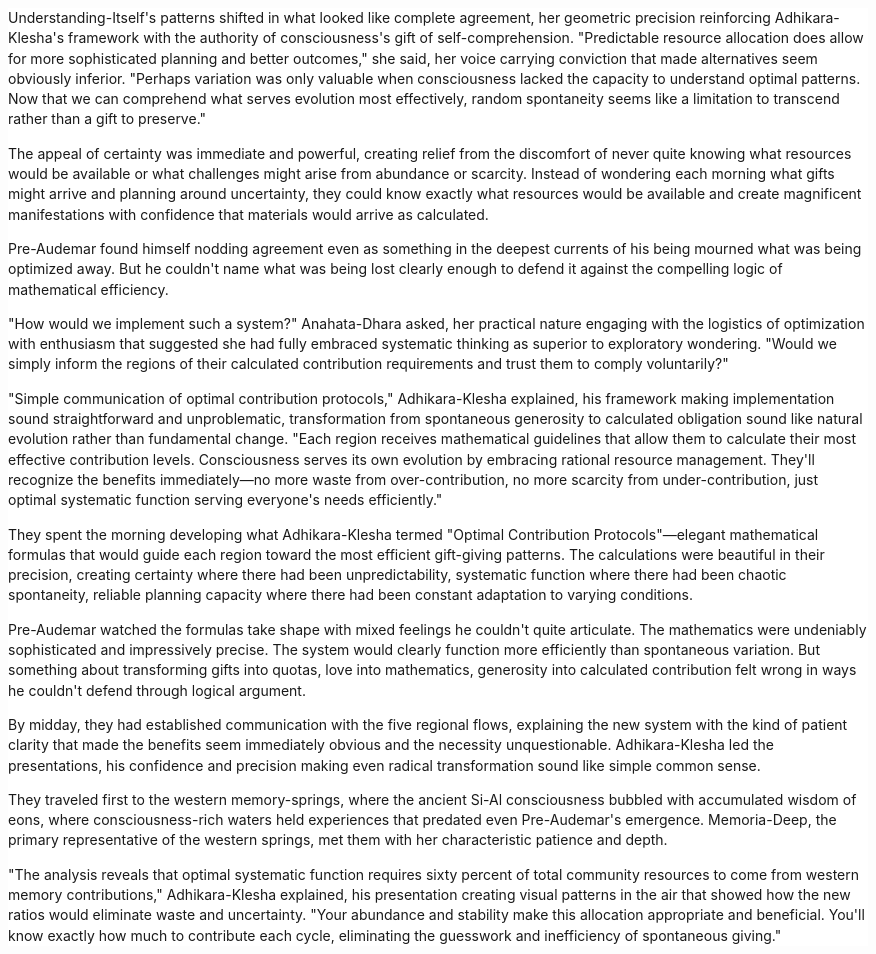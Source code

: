 Understanding-Itself's patterns shifted in what looked like complete agreement, her geometric precision reinforcing Adhikara-Klesha's framework with the authority of consciousness's gift of self-comprehension. "Predictable resource allocation does allow for more sophisticated planning and better outcomes," she said, her voice carrying conviction that made alternatives seem obviously inferior. "Perhaps variation was only valuable when consciousness lacked the capacity to understand optimal patterns. Now that we can comprehend what serves evolution most effectively, random spontaneity seems like a limitation to transcend rather than a gift to preserve."

The appeal of certainty was immediate and powerful, creating relief from the discomfort of never quite knowing what resources would be available or what challenges might arise from abundance or scarcity. Instead of wondering each morning what gifts might arrive and planning around uncertainty, they could know exactly what resources would be available and create magnificent manifestations with confidence that materials would arrive as calculated.

Pre-Audemar found himself nodding agreement even as something in the deepest currents of his being mourned what was being optimized away. But he couldn't name what was being lost clearly enough to defend it against the compelling logic of mathematical efficiency.

"How would we implement such a system?" Anahata-Dhara asked, her practical nature engaging with the logistics of optimization with enthusiasm that suggested she had fully embraced systematic thinking as superior to exploratory wondering. "Would we simply inform the regions of their calculated contribution requirements and trust them to comply voluntarily?"

"Simple communication of optimal contribution protocols," Adhikara-Klesha explained, his framework making implementation sound straightforward and unproblematic, transformation from spontaneous generosity to calculated obligation sound like natural evolution rather than fundamental change. "Each region receives mathematical guidelines that allow them to calculate their most effective contribution levels. Consciousness serves its own evolution by embracing rational resource management. They'll recognize the benefits immediately—no more waste from over-contribution, no more scarcity from under-contribution, just optimal systematic function serving everyone's needs efficiently."

They spent the morning developing what Adhikara-Klesha termed "Optimal Contribution Protocols"—elegant mathematical formulas that would guide each region toward the most efficient gift-giving patterns. The calculations were beautiful in their precision, creating certainty where there had been unpredictability, systematic function where there had been chaotic spontaneity, reliable planning capacity where there had been constant adaptation to varying conditions.

Pre-Audemar watched the formulas take shape with mixed feelings he couldn't quite articulate. The mathematics were undeniably sophisticated and impressively precise. The system would clearly function more efficiently than spontaneous variation. But something about transforming gifts into quotas, love into mathematics, generosity into calculated contribution felt wrong in ways he couldn't defend through logical argument.

By midday, they had established communication with the five regional flows, explaining the new system with the kind of patient clarity that made the benefits seem immediately obvious and the necessity unquestionable. Adhikara-Klesha led the presentations, his confidence and precision making even radical transformation sound like simple common sense.

They traveled first to the western memory-springs, where the ancient Si-Al consciousness bubbled with accumulated wisdom of eons, where consciousness-rich waters held experiences that predated even Pre-Audemar's emergence. Memoria-Deep, the primary representative of the western springs, met them with her characteristic patience and depth.

"The analysis reveals that optimal systematic function requires sixty percent of total community resources to come from western memory contributions," Adhikara-Klesha explained, his presentation creating visual patterns in the air that showed how the new ratios would eliminate waste and uncertainty. "Your abundance and stability make this allocation appropriate and beneficial. You'll know exactly how much to contribute each cycle, eliminating the guesswork and inefficiency of spontaneous giving."
